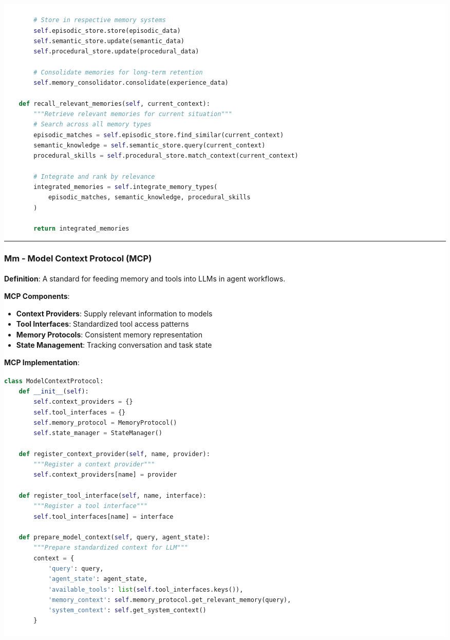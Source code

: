 ```python
        
        # Store in respective memory systems
        self.episodic_store.store(episodic_data)
        self.semantic_store.update(semantic_data)
        self.procedural_store.update(procedural_data)
        
        # Consolidate memories for long-term retention
        self.memory_consolidator.consolidate(experience_data)
    
    def recall_relevant_memories(self, current_context):
        """Retrieve relevant memories for current situation"""
        # Search across all memory types
        episodic_matches = self.episodic_store.find_similar(current_context)
        semantic_knowledge = self.semantic_store.query(current_context)
        procedural_skills = self.procedural_store.match_context(current_context)
        
        # Integrate and rank by relevance
        integrated_memories = self.integrate_memory_types(
            episodic_matches, semantic_knowledge, procedural_skills
        )
        
        return integrated_memories
```

---

### **Mm - Model Context Protocol (MCP)**

**Definition**: A standard for feeding memory and tools into LLMs in agent workflows.

**MCP Components**:

- **Context Providers**: Supply relevant information to models
- **Tool Interfaces**: Standardized tool access patterns
- **Memory Protocols**: Consistent memory representation
- **State Management**: Tracking conversation and task state

**MCP Implementation**:

```python
class ModelContextProtocol:
    def __init__(self):
        self.context_providers = {}
        self.tool_interfaces = {}
        self.memory_protocol = MemoryProtocol()
        self.state_manager = StateManager()
    
    def register_context_provider(self, name, provider):
        """Register a context provider"""
        self.context_providers[name] = provider
    
    def register_tool_interface(self, name, interface):
        """Register a tool interface"""
        self.tool_interfaces[name] = interface
    
    def prepare_model_context(self, query, agent_state):
        """Prepare standardized context for LLM"""
        context = {
            'query': query,
            'agent_state': agent_state,
            'available_tools': list(self.tool_interfaces.keys()),
            'memory_context': self.memory_protocol.get_relevant_memory(query),
            'system_context': self.get_system_context()
        }
        
```